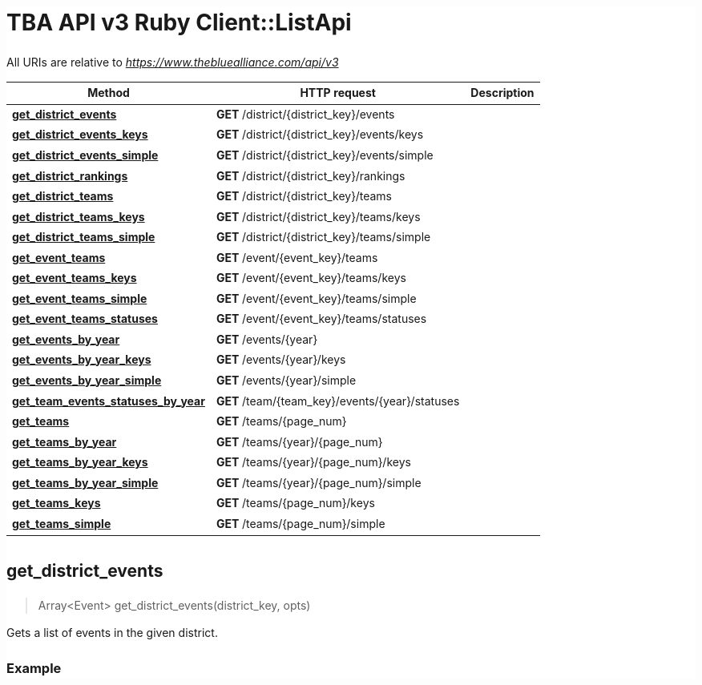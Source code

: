 # TBA API v3 Ruby Client::ListApi

All URIs are relative to *https://www.thebluealliance.com/api/v3*

Method | HTTP request | Description
------------- | ------------- | -------------
[**get_district_events**](ListApi.md#get_district_events) | **GET** /district/{district_key}/events | 
[**get_district_events_keys**](ListApi.md#get_district_events_keys) | **GET** /district/{district_key}/events/keys | 
[**get_district_events_simple**](ListApi.md#get_district_events_simple) | **GET** /district/{district_key}/events/simple | 
[**get_district_rankings**](ListApi.md#get_district_rankings) | **GET** /district/{district_key}/rankings | 
[**get_district_teams**](ListApi.md#get_district_teams) | **GET** /district/{district_key}/teams | 
[**get_district_teams_keys**](ListApi.md#get_district_teams_keys) | **GET** /district/{district_key}/teams/keys | 
[**get_district_teams_simple**](ListApi.md#get_district_teams_simple) | **GET** /district/{district_key}/teams/simple | 
[**get_event_teams**](ListApi.md#get_event_teams) | **GET** /event/{event_key}/teams | 
[**get_event_teams_keys**](ListApi.md#get_event_teams_keys) | **GET** /event/{event_key}/teams/keys | 
[**get_event_teams_simple**](ListApi.md#get_event_teams_simple) | **GET** /event/{event_key}/teams/simple | 
[**get_event_teams_statuses**](ListApi.md#get_event_teams_statuses) | **GET** /event/{event_key}/teams/statuses | 
[**get_events_by_year**](ListApi.md#get_events_by_year) | **GET** /events/{year} | 
[**get_events_by_year_keys**](ListApi.md#get_events_by_year_keys) | **GET** /events/{year}/keys | 
[**get_events_by_year_simple**](ListApi.md#get_events_by_year_simple) | **GET** /events/{year}/simple | 
[**get_team_events_statuses_by_year**](ListApi.md#get_team_events_statuses_by_year) | **GET** /team/{team_key}/events/{year}/statuses | 
[**get_teams**](ListApi.md#get_teams) | **GET** /teams/{page_num} | 
[**get_teams_by_year**](ListApi.md#get_teams_by_year) | **GET** /teams/{year}/{page_num} | 
[**get_teams_by_year_keys**](ListApi.md#get_teams_by_year_keys) | **GET** /teams/{year}/{page_num}/keys | 
[**get_teams_by_year_simple**](ListApi.md#get_teams_by_year_simple) | **GET** /teams/{year}/{page_num}/simple | 
[**get_teams_keys**](ListApi.md#get_teams_keys) | **GET** /teams/{page_num}/keys | 
[**get_teams_simple**](ListApi.md#get_teams_simple) | **GET** /teams/{page_num}/simple | 



## get_district_events

> Array&lt;Event&gt; get_district_events(district_key, opts)



Gets a list of events in the given district.

### Example
